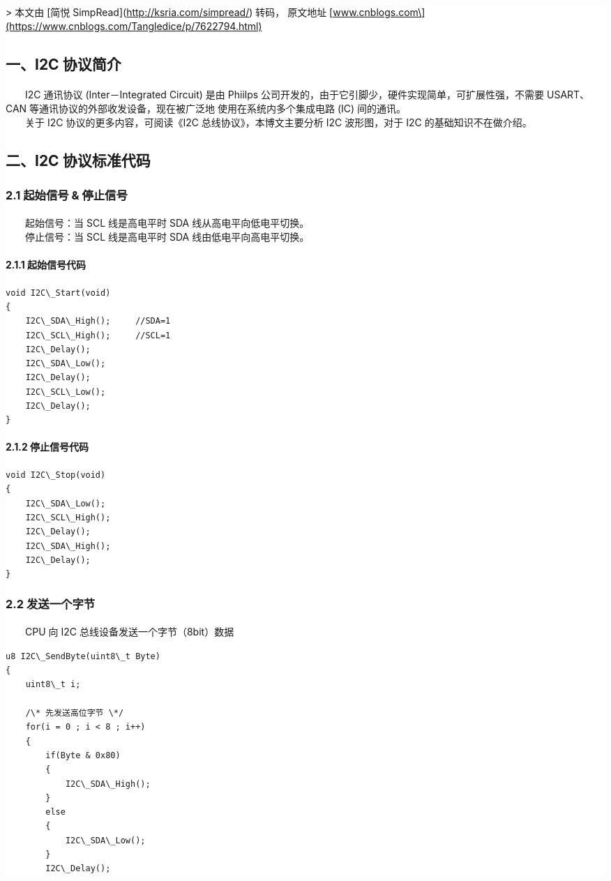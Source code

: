\> 本文由 \[简悦 SimpRead\](http://ksria.com/simpread/) 转码， 原文地址 \[www.cnblogs.com\](https://www.cnblogs.com/Tangledice/p/7622794.html)

一、I2C 协议简介
----------

  I2C 通讯协议 (Inter－Integrated Circuit) 是由 Phiilps 公司开发的，由于它引脚少，硬件实现简单，可扩展性强，不需要 USART、CAN 等通讯协议的外部收发设备，现在被广泛地 使用在系统内多个集成电路 (IC) 间的通讯。   
  关于 I2C 协议的更多内容，可阅读《I2C 总线协议》，本博文主要分析 I2C 波形图，对于 I2C 的基础知识不在做介绍。

二、I2C 协议标准代码
------------

### 2.1 起始信号 & 停止信号

  起始信号：当 SCL 线是高电平时 SDA 线从高电平向低电平切换。   
  停止信号：当 SCL 线是高电平时 SDA 线由低电平向高电平切换。

#### 2.1.1 起始信号代码

```
void I2C\_Start(void)
{
    I2C\_SDA\_High();     //SDA=1
    I2C\_SCL\_High();     //SCL=1
    I2C\_Delay();
    I2C\_SDA\_Low();
    I2C\_Delay();
    I2C\_SCL\_Low();
    I2C\_Delay();
}
```

#### 2.1.2 停止信号代码

```
void I2C\_Stop(void)
{
    I2C\_SDA\_Low();
    I2C\_SCL\_High();
    I2C\_Delay();
    I2C\_SDA\_High();
    I2C\_Delay();
}
```

### 2.2 发送一个字节

  CPU 向 I2C 总线设备发送一个字节（8bit）数据

```
u8 I2C\_SendByte(uint8\_t Byte)
{
    uint8\_t i;

    /\* 先发送高位字节 \*/
    for(i = 0 ; i < 8 ; i++)
    {
        if(Byte & 0x80)
        {
            I2C\_SDA\_High();
        }
        else
        {
            I2C\_SDA\_Low();
        }
        I2C\_Delay();
```